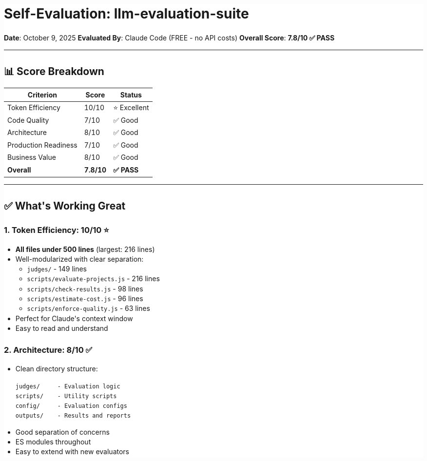 # Self-Evaluation: llm-evaluation-suite

**Date**: October 9, 2025
**Evaluated By**: Claude Code (FREE - no API costs)
**Overall Score**: **7.8/10 ✅ PASS**

---

## 📊 Score Breakdown

| Criterion | Score | Status |
|-----------|-------|--------|
| Token Efficiency | 10/10 | ⭐ Excellent |
| Code Quality | 7/10 | ✅ Good |
| Architecture | 8/10 | ✅ Good |
| Production Readiness | 7/10 | ✅ Good |
| Business Value | 8/10 | ✅ Good |
| **Overall** | **7.8/10** | **✅ PASS** |

---

## ✅ What's Working Great

### 1. Token Efficiency: 10/10 ⭐
- **All files under 500 lines** (largest: 216 lines)
- Well-modularized with clear separation:
  - `judges/` - 149 lines
  - `scripts/evaluate-projects.js` - 216 lines
  - `scripts/check-results.js` - 98 lines
  - `scripts/estimate-cost.js` - 96 lines
  - `scripts/enforce-quality.js` - 63 lines
- Perfect for Claude's context window
- Easy to read and understand

### 2. Architecture: 8/10 ✅
- Clean directory structure:
  ```
  judges/     - Evaluation logic
  scripts/    - Utility scripts
  config/     - Evaluation configs
  outputs/    - Results and reports
  ```
- Good separation of concerns
- ES modules throughout
- Easy to extend with new evaluators
